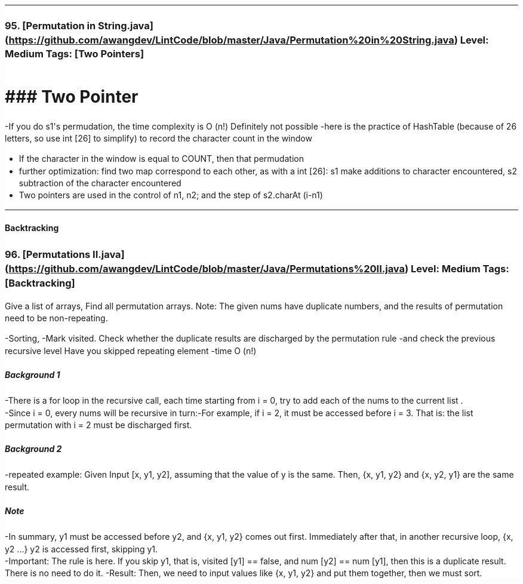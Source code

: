 

---

###  95. [Permutation in String.java] (https://github.com/awangdev/LintCode/blob/master/Java/Permutation%20in%20String.java)   Level: Medium Tags: [Two Pointers] 
      

# ### Two Pointer 
-If you do s1's permudation, the time complexity is O (n!) Definitely not possible 
-here is the practice of HashTable (because of 26 letters, so use int [26] to simplify) to record the character count in the window 
- If the character in the window is equal to COUNT, then that permudation 
- further optimization: find two map correspond to each other, as with a int [26]: s1 make additions to character encountered, s2 subtraction of the character encountered 
- Two pointers are used in the control of n1, n2; and the step of s2.charAt (i-n1) 



--- 
#### Backtracking

###  96. [Permutations II.java] (https://github.com/awangdev/LintCode/blob/master/Java/Permutations%20II.java)   Level: Medium Tags: [Backtracking] 
      

Give a list of arrays, Find all permutation arrays. Note: The given nums have duplicate numbers, and the results of permutation need to be non-repeating. 

-Sorting, 
-Mark visited. Check whether the duplicate results are discharged by the permutation rule 
-and check the previous recursive level Have you skipped repeating element 
-time O (n!) 

##### Background 1 
-There is a for loop in the recursive call, each time starting from i = 0, try to add each of the nums to the current list .    
-Since i = 0, every nums will be recursive in turn:-For 
example, if i = 2, it must be accessed before i = 3. That is: the list permutation with i = 2 must be discharged first.   

##### Background 2 
-repeated example: Given Input [x, y1, y2], assuming that the value of y is the same. Then, {x, y1, y2} and {x, y2, y1} are the same result. 

##### Note 
-In summary, y1 must be accessed before y2, and {x, y1, y2} comes out first. Immediately after that, in another recursive loop, {x, y2 ...} y2 is accessed first, skipping y1.    
-Important: The rule is here. If you skip y1, that is, visited [y1] == false, and num [y2] == num [y1], then this is a duplicate result. There is no need to do it. 
-Result: Then, we need to input values ​​like {x, y1, y2} and put them together, then we must sort. 
